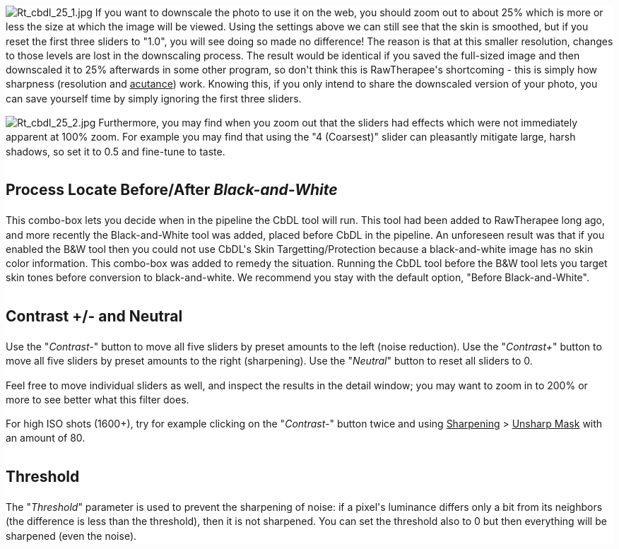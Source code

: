 <img src="/images/Rt_cbdl_25_1.jpg" title="Rt_cbdl_25_1.jpg" width="900"
alt="Rt_cbdl_25_1.jpg" /> If you want to downscale the photo to use it
on the web, you should zoom out to about 25% which is more or less the
size at which the image will be viewed. Using the settings above we can
still see that the skin is smoothed, but if you reset the first three
sliders to "1.0", you will see doing so made no difference! The reason
is that at this smaller resolution, changes to those levels are lost in
the downscaling process. The result would be identical if you saved the
full-sized image and then downscaled it to 25% afterwards in some other
program, so don't think this is RawTherapee's shortcoming - this is
simply how sharpness (resolution and
[acutance](https://en.wikipedia.org/wiki/Acutance)) work. Knowing this,
if you only intend to share the downscaled version of your photo, you
can save yourself time by simply ignoring the first three sliders.

<img src="/images/Rt_cbdl_25_2.jpg" title="Rt_cbdl_25_2.jpg" width="900"
alt="Rt_cbdl_25_2.jpg" /> Furthermore, you may find when you zoom out
that the sliders had effects which were not immediately apparent at 100%
zoom. For example you may find that using the "4 (Coarsest)" slider can
pleasantly mitigate large, harsh shadows, so set it to 0.5 and fine-tune
to taste.

## Process Locate Before/After *Black-and-White*

This combo-box lets you decide when in the pipeline the CbDL tool will
run. This tool had been added to RawTherapee long ago, and more recently
the Black-and-White tool was added, placed before CbDL in the pipeline.
An unforeseen result was that if you enabled the B&W tool then you could
not use CbDL's Skin Targetting/Protection because a black-and-white
image has no skin color information. This combo-box was added to remedy
the situation. Running the CbDL tool before the B&W tool lets you target
skin tones before conversion to black-and-white. We recommend you stay
with the default option, "Before Black-and-White".

## Contrast +/- and Neutral

Use the "*Contrast-*" button to move all five sliders by preset amounts
to the left (noise reduction). Use the "*Contrast+*" button to move all
five sliders by preset amounts to the right (sharpening). Use the
"*Neutral*" button to reset all sliders to 0.

Feel free to move individual sliders as well, and inspect the results in
the detail window; you may want to zoom in to 200% or more to see better
what this filter does.

For high ISO shots (1600+), try for example clicking on the
"*Contrast-*" button twice and using [Sharpening](Sharpening.md)
\> [Unsharp Mask](Sharpening#Unsharp_Mask.md) with an amount of
80.

## Threshold

The "*Threshold*" parameter is used to prevent the sharpening of noise:
if a pixel's luminance differs only a bit from its neighbors (the
difference is less than the threshold), then it is not sharpened. You
can set the threshold also to 0 but then everything will be sharpened
(even the noise).
